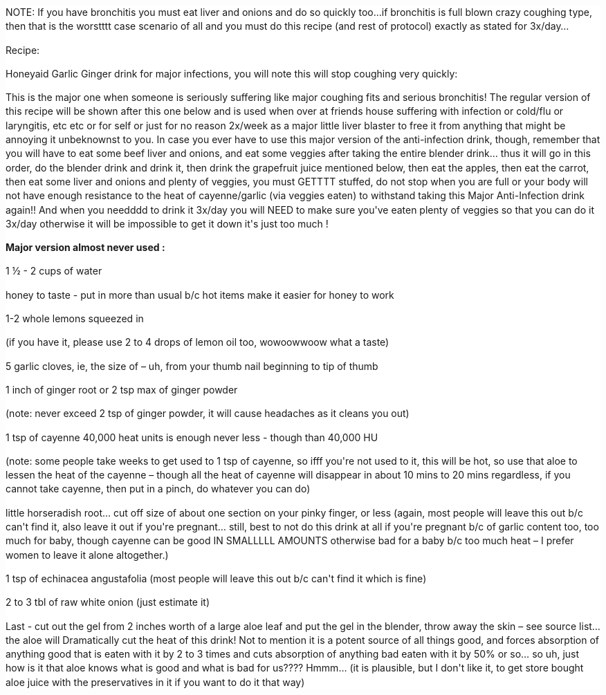 NOTE: If you have bronchitis you must eat liver and onions and do so quickly too…if bronchitis is full blown crazy coughing type, then that is the worstttt case scenario of all and you must do this recipe (and rest of protocol) exactly as stated for 3x/day…

Recipe:

Honeyaid Garlic Ginger drink for major infections, you will note this will stop coughing very quickly:

This is the major one when someone is seriously suffering like major coughing fits and serious bronchitis! The regular version of this recipe will be shown after this one below and is used when over at friends house suffering with infection or cold/flu or laryngitis, etc etc or for self or just for no reason 2x/week as a major little liver blaster to free it from anything that might be annoying it unbeknownst to you.  In case you ever have to use this major version of the anti-infection drink, though,  remember that you will have to eat some beef liver and onions, and eat some veggies after taking the entire blender drink… thus it will go in this order, do the blender drink and drink it, then drink the grapefruit juice mentioned below, then eat the apples, then eat the carrot, then eat some liver and onions and plenty of veggies, you must GETTTT stuffed, do not stop when you are full or your body will not have enough resistance to the heat of cayenne/garlic (via veggies eaten) to withstand taking this Major Anti-Infection drink again!!  And when you needddd to drink it 3x/day you will NEED to make sure you've eaten plenty of veggies so that you can do it 3x/day otherwise it will be impossible to get it down it's just too much !

**Major version almost never used :**

1 ½ - 2 cups of water

honey to taste - put in more than usual b/c hot items make it easier for honey to work

1-2 whole lemons squeezed in

(if you have it, please use 2 to 4 drops of lemon oil too, wowoowwoow what a taste)

5 garlic cloves, ie, the size of – uh, from your thumb nail beginning to tip of thumb

1 inch of ginger root or 2 tsp max of ginger powder

(note: never exceed 2 tsp of ginger powder, it will cause headaches as it cleans you out)

1 tsp of cayenne 40,000 heat units is enough never less - though than 40,000 HU

(note:  some people take weeks to get used to 1 tsp of cayenne, so ifff you're not used to it, this will be hot, so use that aloe to lessen the heat of the cayenne – though all the heat of cayenne will disappear in about 10 mins to 20 mins regardless, if you cannot take cayenne, then put in a pinch, do whatever you can do)

little horseradish root… cut off size of about one section on your pinky finger, or less (again, most people will leave this out b/c can't find it, also leave it out if you're pregnant… still, best to not do this drink at all if you're pregnant b/c of garlic content too, too much for baby, though cayenne can be good IN SMALLLLL AMOUNTS otherwise bad for a  baby b/c too much heat – I prefer women to leave it alone altogether.)

1 tsp of echinacea angustafolia (most people will leave this out b/c can't find it which is fine)

2 to 3 tbl of raw white onion (just estimate it)

Last - cut out the gel from 2 inches worth of a large aloe leaf and put the gel in the blender, throw away the skin – see source list… the aloe will Dramatically cut the heat of this drink!  Not to mention it is a potent source of all things good, and forces absorption of anything good that is eaten with it by 2 to 3 times and cuts absorption of anything bad eaten with it by 50% or so… so uh, just how is it that aloe knows what is good and what is bad for us???? Hmmm… (it is plausible, but I don't like it, to get store bought aloe juice with the preservatives in it if you want to do it that way)
